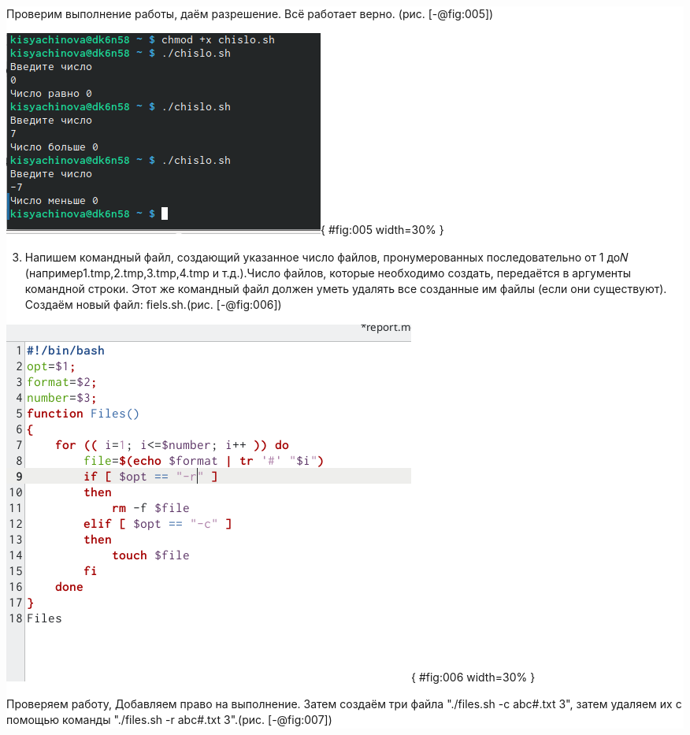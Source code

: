 Проверим выполнение работы, даём разрешение. Всё работает верно. (рис. [-@fig:005])

![Проверка работы](image/5.png){ #fig:005 width=30% }

3. Напишем командный файл, создающий указанное число файлов, пронумерованных последовательно от 1 до𝑁 (например1.tmp,2.tmp,3.tmp,4.tmp и т.д.).Число файлов, которые необходимо создать, передаётся в аргументы командной строки. Этот же командный файл должен уметь удалять все созданные им файлы (если они существуют). Создаём новый файл: fiels.sh.(рис. [-@fig:006])

![Скрипт 3](image/6.png){ #fig:006 width=30% }

Проверяем работу, Добавляем право на выполнение. Затем создаём три файла "./files.sh -c abc#.txt 3", затем удаляем их с помощью команды "./files.sh -r abc#.txt 3".(рис. [-@fig:007])
